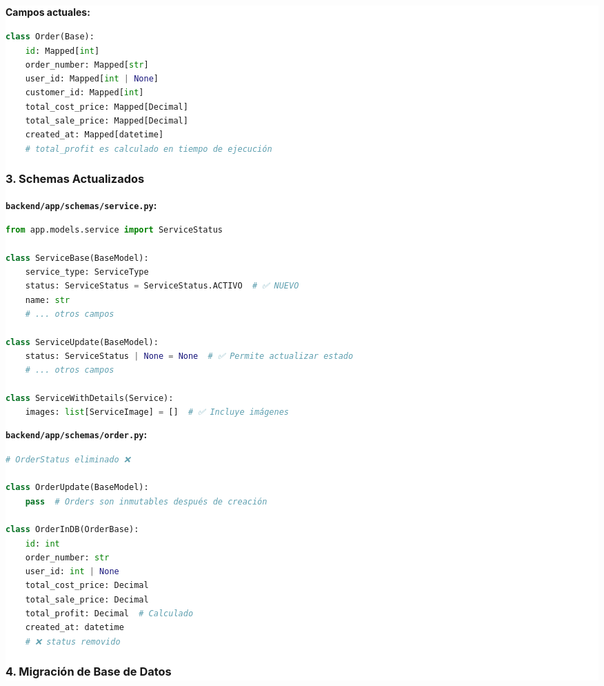 **Campos actuales:**
```python
class Order(Base):
    id: Mapped[int]
    order_number: Mapped[str]
    user_id: Mapped[int | None]
    customer_id: Mapped[int]
    total_cost_price: Mapped[Decimal]
    total_sale_price: Mapped[Decimal]
    created_at: Mapped[datetime]
    # total_profit es calculado en tiempo de ejecución
```

### 3. Schemas Actualizados

**`backend/app/schemas/service.py`:**
```python
from app.models.service import ServiceStatus

class ServiceBase(BaseModel):
    service_type: ServiceType
    status: ServiceStatus = ServiceStatus.ACTIVO  # ✅ NUEVO
    name: str
    # ... otros campos

class ServiceUpdate(BaseModel):
    status: ServiceStatus | None = None  # ✅ Permite actualizar estado
    # ... otros campos

class ServiceWithDetails(Service):
    images: list[ServiceImage] = []  # ✅ Incluye imágenes
```

**`backend/app/schemas/order.py`:**
```python
# OrderStatus eliminado ❌

class OrderUpdate(BaseModel):
    pass  # Orders son inmutables después de creación

class OrderInDB(OrderBase):
    id: int
    order_number: str
    user_id: int | None
    total_cost_price: Decimal
    total_sale_price: Decimal
    total_profit: Decimal  # Calculado
    created_at: datetime
    # ❌ status removido
```

### 4. Migración de Base de Datos
